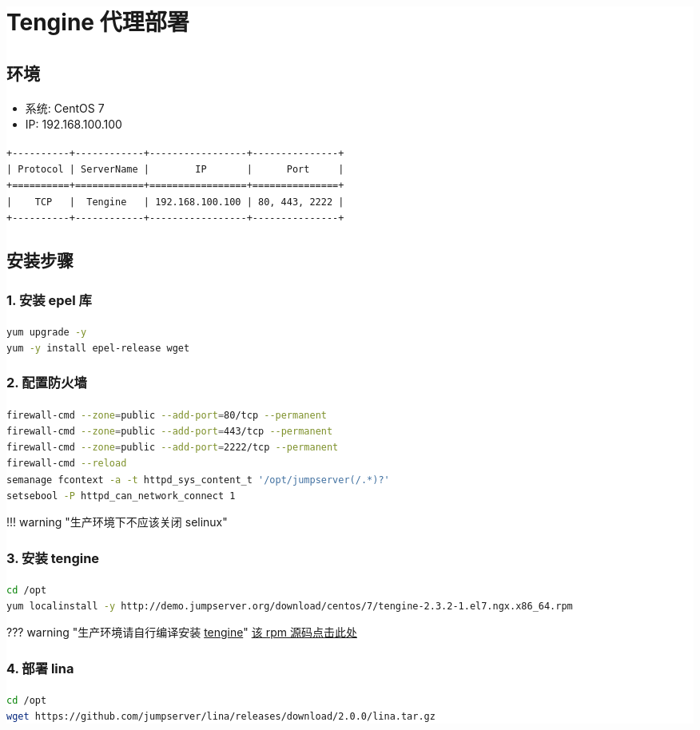 # Tengine 代理部署

## 环境

-  系统: CentOS 7
-  IP: 192.168.100.100

```
+----------+------------+-----------------+---------------+
| Protocol | ServerName |        IP       |      Port     |
+==========+============+=================+===============+
|    TCP   |  Tengine   | 192.168.100.100 | 80, 443, 2222 |
+----------+------------+-----------------+---------------+
```

## 安装步骤


### 1. 安装 epel 库

```sh
yum upgrade -y
yum -y install epel-release wget
```

### 2. 配置防火墙

```sh
firewall-cmd --zone=public --add-port=80/tcp --permanent
firewall-cmd --zone=public --add-port=443/tcp --permanent
firewall-cmd --zone=public --add-port=2222/tcp --permanent
firewall-cmd --reload
semanage fcontext -a -t httpd_sys_content_t '/opt/jumpserver(/.*)?'
setsebool -P httpd_can_network_connect 1
```

!!! warning "生产环境下不应该关闭 selinux"

### 3. 安装 tengine

```sh
cd /opt
yum localinstall -y http://demo.jumpserver.org/download/centos/7/tengine-2.3.2-1.el7.ngx.x86_64.rpm
```

??? warning "生产环境请自行编译安装 [tengine](http://tengine.taobao.org)"
    [该 rpm 源码点击此处](https://github.com/wojiushixiaobai/tengine-rpm)   

### 4. 部署 lina

```sh
cd /opt
wget https://github.com/jumpserver/lina/releases/download/2.0.0/lina.tar.gz
```
